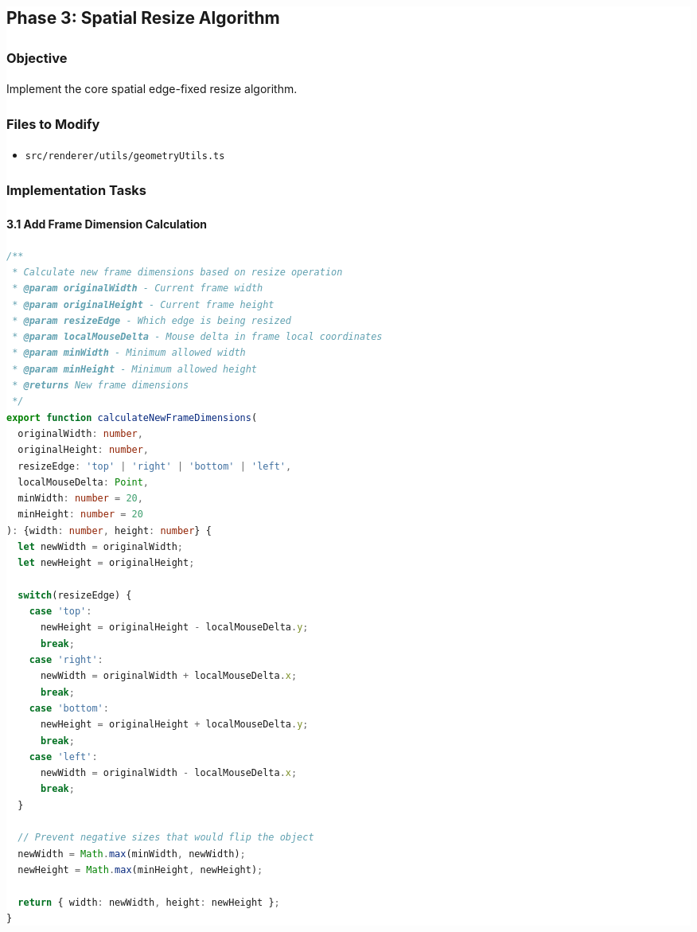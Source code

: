 ## Phase 3: Spatial Resize Algorithm

### Objective
Implement the core spatial edge-fixed resize algorithm.

### Files to Modify
- `src/renderer/utils/geometryUtils.ts`

### Implementation Tasks

#### 3.1 Add Frame Dimension Calculation
```typescript
/**
 * Calculate new frame dimensions based on resize operation
 * @param originalWidth - Current frame width
 * @param originalHeight - Current frame height
 * @param resizeEdge - Which edge is being resized
 * @param localMouseDelta - Mouse delta in frame local coordinates
 * @param minWidth - Minimum allowed width
 * @param minHeight - Minimum allowed height
 * @returns New frame dimensions
 */
export function calculateNewFrameDimensions(
  originalWidth: number,
  originalHeight: number, 
  resizeEdge: 'top' | 'right' | 'bottom' | 'left',
  localMouseDelta: Point,
  minWidth: number = 20,
  minHeight: number = 20
): {width: number, height: number} {
  let newWidth = originalWidth;
  let newHeight = originalHeight;
  
  switch(resizeEdge) {
    case 'top':
      newHeight = originalHeight - localMouseDelta.y;
      break;
    case 'right':  
      newWidth = originalWidth + localMouseDelta.x;
      break;
    case 'bottom':
      newHeight = originalHeight + localMouseDelta.y;
      break;
    case 'left':
      newWidth = originalWidth - localMouseDelta.x;
      break;
  }
  
  // Prevent negative sizes that would flip the object
  newWidth = Math.max(minWidth, newWidth);
  newHeight = Math.max(minHeight, newHeight);
  
  return { width: newWidth, height: newHeight };
}
```
